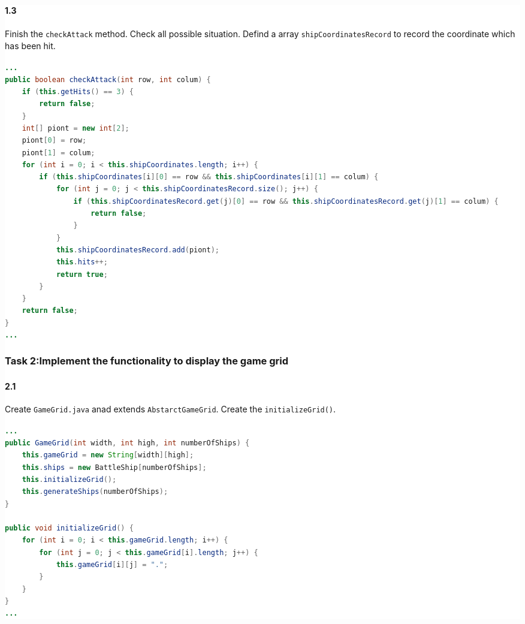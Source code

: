 #### 1.3

Finish the `checkAttack` method. Check all possible situation. Defind a array `shipCoordinatesRecord` to record the coordinate which has been hit.

```java
...
public boolean checkAttack(int row, int colum) {
    if (this.getHits() == 3) {
        return false;
    }
    int[] piont = new int[2];
    piont[0] = row;
    piont[1] = colum;
    for (int i = 0; i < this.shipCoordinates.length; i++) {
        if (this.shipCoordinates[i][0] == row && this.shipCoordinates[i][1] == colum) {
            for (int j = 0; j < this.shipCoordinatesRecord.size(); j++) {
                if (this.shipCoordinatesRecord.get(j)[0] == row && this.shipCoordinatesRecord.get(j)[1] == colum) {
                    return false;
                }
            }
            this.shipCoordinatesRecord.add(piont);
            this.hits++;
            return true;
        }
    }
    return false;
}
...
```

### Task 2:Implement the functionality to display the game grid

#### 2.1

Create `GameGrid.java` anad extends `AbstarctGameGrid`. Create the `initializeGrid()`.

```java
...
public GameGrid(int width, int high, int numberOfShips) {
    this.gameGrid = new String[width][high];
    this.ships = new BattleShip[numberOfShips];
    this.initializeGrid();
    this.generateShips(numberOfShips);
}

public void initializeGrid() {
    for (int i = 0; i < this.gameGrid.length; i++) {
        for (int j = 0; j < this.gameGrid[i].length; j++) {
            this.gameGrid[i][j] = ".";
        }
    }
}
...
```
